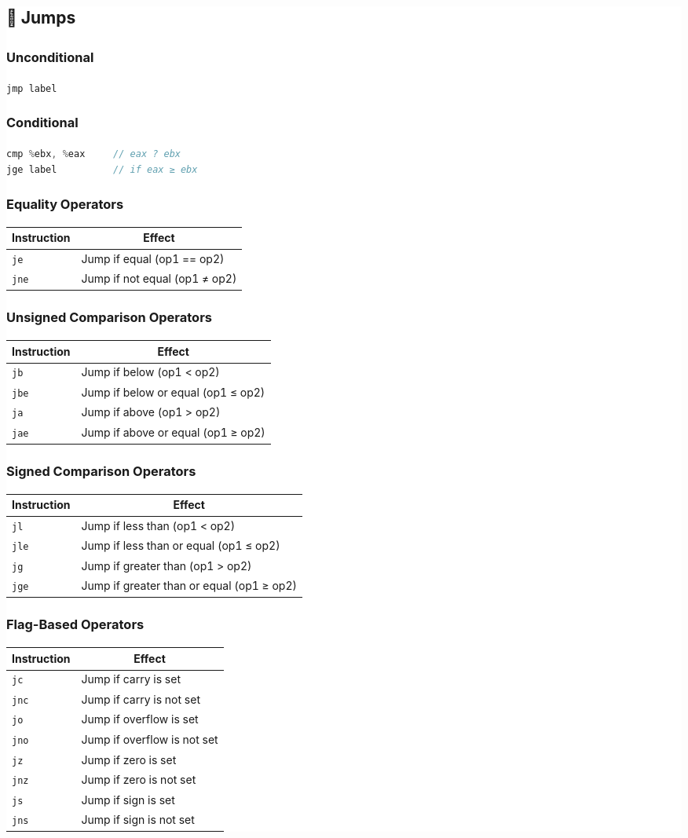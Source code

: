 ## 🔁 Jumps

### Unconditional

```as
jmp label
```

### Conditional

```as
cmp %ebx, %eax     // eax ? ebx
jge label          // if eax ≥ ebx
```

### Equality Operators

| Instruction | Effect                        |
| ----------- | ----------------------------- |
| `je`        | Jump if equal (op1 == op2)    |
| `jne`       | Jump if not equal (op1 ≠ op2) |

### Unsigned Comparison Operators

| Instruction | Effect                             |
| ----------- | ---------------------------------- |
| `jb`        | Jump if below (op1 < op2)          |
| `jbe`       | Jump if below or equal (op1 ≤ op2) |
| `ja`        | Jump if above (op1 > op2)          |
| `jae`       | Jump if above or equal (op1 ≥ op2) |

### Signed Comparison Operators

| Instruction | Effect                                    |
| ----------- | ----------------------------------------- |
| `jl`        | Jump if less than (op1 < op2)             |
| `jle`       | Jump if less than or equal (op1 ≤ op2)    |
| `jg`        | Jump if greater than (op1 > op2)          |
| `jge`       | Jump if greater than or equal (op1 ≥ op2) |

### Flag-Based Operators

| Instruction | Effect                      |
| ----------- | --------------------------- |
| `jc`        | Jump if carry is set        |
| `jnc`       | Jump if carry is not set    |
| `jo`        | Jump if overflow is set     |
| `jno`       | Jump if overflow is not set |
| `jz`        | Jump if zero is set         |
| `jnz`       | Jump if zero is not set     |
| `js`        | Jump if sign is set         |
| `jns`       | Jump if sign is not set     |

